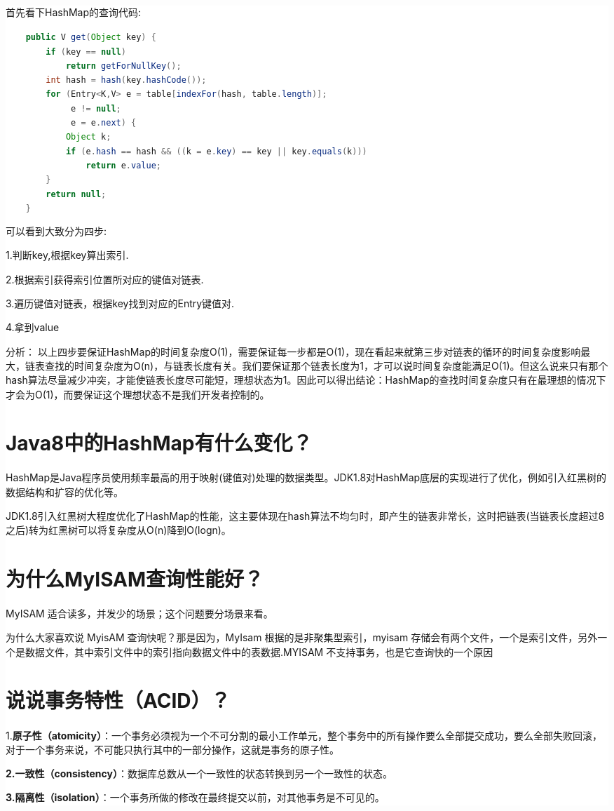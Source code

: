 首先看下HashMap的查询代码:

````java
    public V get(Object key) {  
        if (key == null)  
            return getForNullKey();  
        int hash = hash(key.hashCode());  
        for (Entry<K,V> e = table[indexFor(hash, table.length)];  
             e != null;  
             e = e.next) {  
            Object k;  
            if (e.hash == hash && ((k = e.key) == key || key.equals(k)))  
                return e.value;  
        }  
        return null;  
    }
````

可以看到大致分为四步:

1.判断key,根据key算出索引.

2.根据索引获得索引位置所对应的键值对链表.

3.遍历键值对链表，根据key找到对应的Entry键值对.

4.拿到value

分析：
以上四步要保证HashMap的时间复杂度O(1)，需要保证每一步都是O(1)，现在看起来就第三步对链表的循环的时间复杂度影响最大，链表查找的时间复杂度为O(n)，与链表长度有关。我们要保证那个链表长度为1，才可以说时间复杂度能满足O(1)。但这么说来只有那个hash算法尽量减少冲突，才能使链表长度尽可能短，理想状态为1。因此可以得出结论：HashMap的查找时间复杂度只有在最理想的情况下才会为O(1)，而要保证这个理想状态不是我们开发者控制的。

# Java8中的HashMap有什么变化？

HashMap是Java程序员使用频率最高的用于映射(键值对)处理的数据类型。JDK1.8对HashMap底层的实现进行了优化，例如引入红黑树的数据结构和扩容的优化等。

 JDK1.8引入红黑树大程度优化了HashMap的性能，这主要体现在hash算法不均匀时，即产生的链表非常长，这时把链表(当链表长度超过8之后)转为红黑树可以将复杂度从O(n)降到O(logn)。

# 为什么MyISAM查询性能好？

MyISAM 适合读多，并发少的场景；这个问题要分场景来看。

为什么大家喜欢说 MyisAM 查询快呢？那是因为，MyIsam 根据的是非聚集型索引，myisam 存储会有两个文件，一个是索引文件，另外一个是数据文件，其中索引文件中的索引指向数据文件中的表数据.MYISAM 不支持事务，也是它查询快的一个原因

# 说说事务特性（ACID）？

1.**原子性（atomicity）**：一个事务必须视为一个不可分割的最小工作单元，整个事务中的所有操作要么全部提交成功，要么全部失败回滚，对于一个事务来说，不可能只执行其中的一部分操作，这就是事务的原子性。

**2.一致性（consistency）**：数据库总数从一个一致性的状态转换到另一个一致性的状态。

**3.隔离性（isolation）**：一个事务所做的修改在最终提交以前，对其他事务是不可见的。
